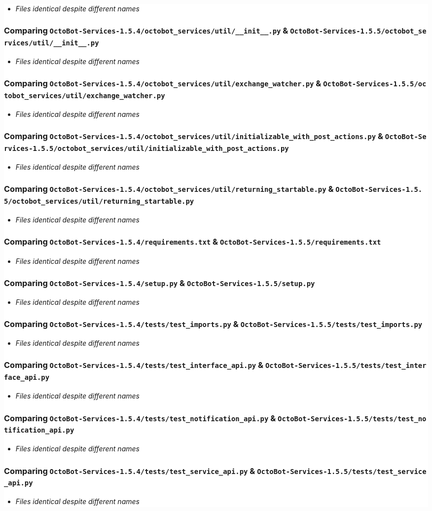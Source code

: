  * *Files identical despite different names*

### Comparing `OctoBot-Services-1.5.4/octobot_services/util/__init__.py` & `OctoBot-Services-1.5.5/octobot_services/util/__init__.py`

 * *Files identical despite different names*

### Comparing `OctoBot-Services-1.5.4/octobot_services/util/exchange_watcher.py` & `OctoBot-Services-1.5.5/octobot_services/util/exchange_watcher.py`

 * *Files identical despite different names*

### Comparing `OctoBot-Services-1.5.4/octobot_services/util/initializable_with_post_actions.py` & `OctoBot-Services-1.5.5/octobot_services/util/initializable_with_post_actions.py`

 * *Files identical despite different names*

### Comparing `OctoBot-Services-1.5.4/octobot_services/util/returning_startable.py` & `OctoBot-Services-1.5.5/octobot_services/util/returning_startable.py`

 * *Files identical despite different names*

### Comparing `OctoBot-Services-1.5.4/requirements.txt` & `OctoBot-Services-1.5.5/requirements.txt`

 * *Files identical despite different names*

### Comparing `OctoBot-Services-1.5.4/setup.py` & `OctoBot-Services-1.5.5/setup.py`

 * *Files identical despite different names*

### Comparing `OctoBot-Services-1.5.4/tests/test_imports.py` & `OctoBot-Services-1.5.5/tests/test_imports.py`

 * *Files identical despite different names*

### Comparing `OctoBot-Services-1.5.4/tests/test_interface_api.py` & `OctoBot-Services-1.5.5/tests/test_interface_api.py`

 * *Files identical despite different names*

### Comparing `OctoBot-Services-1.5.4/tests/test_notification_api.py` & `OctoBot-Services-1.5.5/tests/test_notification_api.py`

 * *Files identical despite different names*

### Comparing `OctoBot-Services-1.5.4/tests/test_service_api.py` & `OctoBot-Services-1.5.5/tests/test_service_api.py`

 * *Files identical despite different names*

